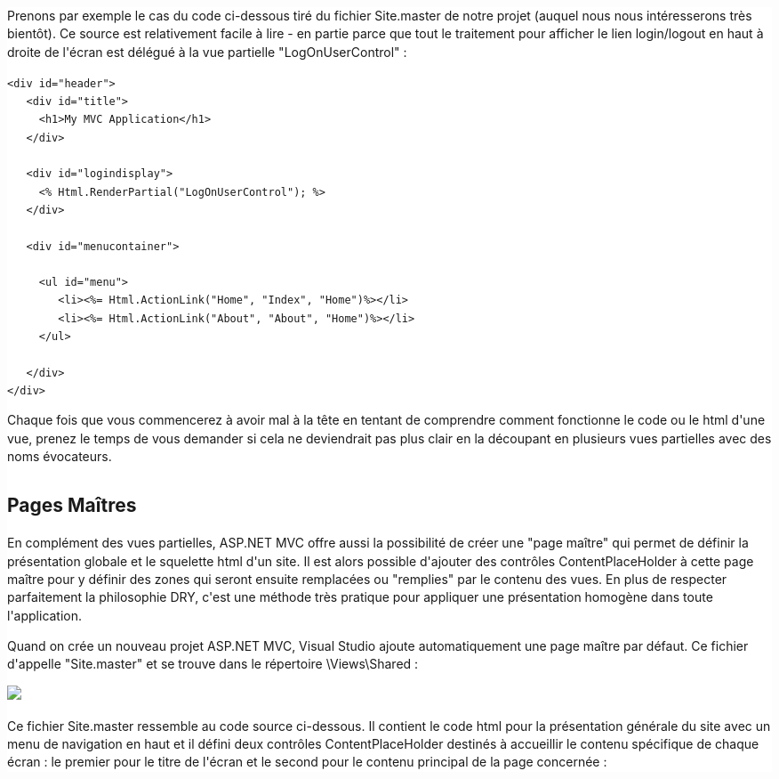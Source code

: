 Prenons par exemple le cas du code ci-dessous tiré du fichier Site.master de
notre projet (auquel nous nous intéresserons très bientôt). Ce source est
relativement facile à lire - en partie parce que tout le traitement pour
afficher le lien login/logout en haut à droite de l'écran est délégué à la vue
partielle "LogOnUserControl" :

```
<div id="header">
   <div id="title">
     <h1>My MVC Application</h1>
   </div>

   <div id="logindisplay">
     <% Html.RenderPartial("LogOnUserControl"); %>
   </div>

   <div id="menucontainer">

     <ul id="menu">
        <li><%= Html.ActionLink("Home", "Index", "Home")%></li>
        <li><%= Html.ActionLink("About", "About", "Home")%></li>
     </ul>

   </div>
</div>
```

Chaque fois que vous commencerez à avoir mal à la tête en tentant de
comprendre comment fonctionne le code ou le html d'une vue, prenez le temps de
vous demander si cela ne deviendrait pas plus clair en la découpant en
plusieurs vues partielles avec des noms évocateurs.

## Pages Maîtres

En complément des vues partielles, ASP.NET MVC offre aussi la possibilité de
créer une "page maître" qui permet de définir la présentation globale et le
squelette html d'un site. Il est alors possible d'ajouter des contrôles
ContentPlaceHolder à cette page maître pour y définir des zones qui seront
ensuite remplacées ou "remplies" par le contenu des vues. En plus de respecter
parfaitement la philosophie DRY, c'est une méthode très pratique pour appliquer
une présentation homogène dans toute l'application.

Quand on crée un nouveau projet ASP.NET MVC, Visual Studio ajoute
automatiquement une page maître par défaut. Ce fichier d'appelle "Site.master"
et se trouve dans le répertoire \Views\Shared :

![](http://nerddinnerbook.s3.amazonaws.com/Images/image104.png)

Ce fichier Site.master ressemble au code source ci-dessous. Il contient le
code html pour la présentation générale du site avec un menu de navigation en
haut et il défini deux contrôles ContentPlaceHolder destinés à accueillir le
contenu spécifique de chaque écran : le premier pour le titre de l'écran et le
second pour le contenu principal de la page concernée :
